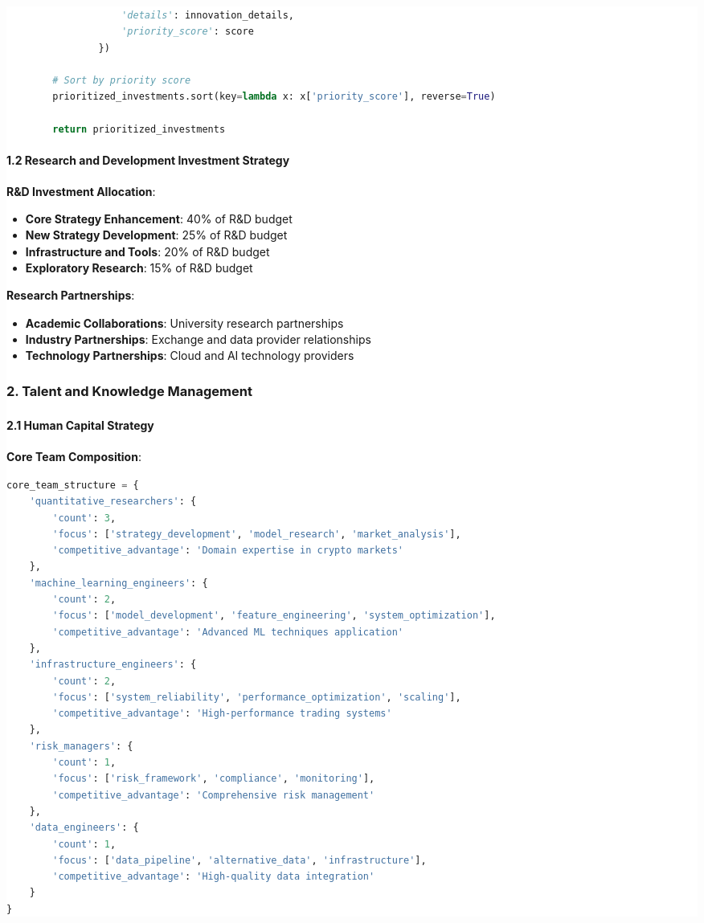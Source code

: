 ```python
                    'details': innovation_details,
                    'priority_score': score
                })
        
        # Sort by priority score
        prioritized_investments.sort(key=lambda x: x['priority_score'], reverse=True)
        
        return prioritized_investments
```

#### 1.2 Research and Development Investment Strategy

**R&D Investment Allocation**:
- **Core Strategy Enhancement**: 40% of R&D budget
- **New Strategy Development**: 25% of R&D budget  
- **Infrastructure and Tools**: 20% of R&D budget
- **Exploratory Research**: 15% of R&D budget

**Research Partnerships**:
- **Academic Collaborations**: University research partnerships
- **Industry Partnerships**: Exchange and data provider relationships
- **Technology Partnerships**: Cloud and AI technology providers

### 2. Talent and Knowledge Management

#### 2.1 Human Capital Strategy

**Core Team Composition**:
```python
core_team_structure = {
    'quantitative_researchers': {
        'count': 3,
        'focus': ['strategy_development', 'model_research', 'market_analysis'],
        'competitive_advantage': 'Domain expertise in crypto markets'
    },
    'machine_learning_engineers': {
        'count': 2,
        'focus': ['model_development', 'feature_engineering', 'system_optimization'],
        'competitive_advantage': 'Advanced ML techniques application'
    },
    'infrastructure_engineers': {
        'count': 2,
        'focus': ['system_reliability', 'performance_optimization', 'scaling'],
        'competitive_advantage': 'High-performance trading systems'
    },
    'risk_managers': {
        'count': 1,
        'focus': ['risk_framework', 'compliance', 'monitoring'],
        'competitive_advantage': 'Comprehensive risk management'
    },
    'data_engineers': {
        'count': 1,
        'focus': ['data_pipeline', 'alternative_data', 'infrastructure'],
        'competitive_advantage': 'High-quality data integration'
    }
}
```

